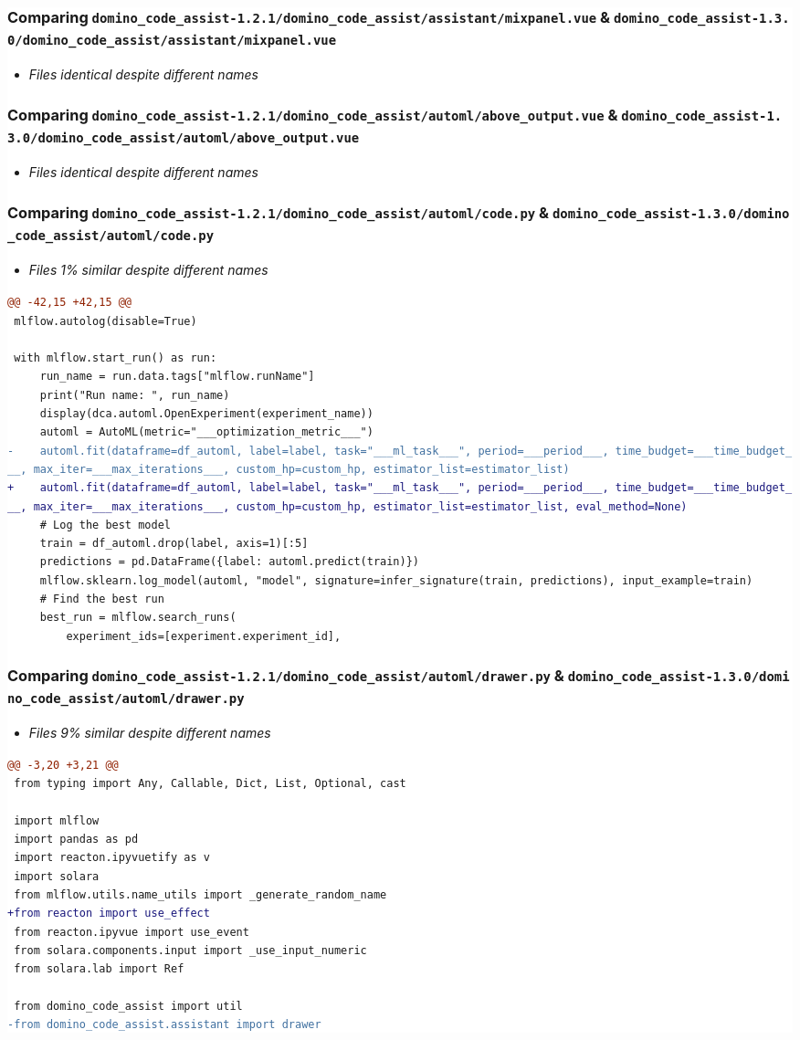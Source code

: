 ### Comparing `domino_code_assist-1.2.1/domino_code_assist/assistant/mixpanel.vue` & `domino_code_assist-1.3.0/domino_code_assist/assistant/mixpanel.vue`

 * *Files identical despite different names*

### Comparing `domino_code_assist-1.2.1/domino_code_assist/automl/above_output.vue` & `domino_code_assist-1.3.0/domino_code_assist/automl/above_output.vue`

 * *Files identical despite different names*

### Comparing `domino_code_assist-1.2.1/domino_code_assist/automl/code.py` & `domino_code_assist-1.3.0/domino_code_assist/automl/code.py`

 * *Files 1% similar despite different names*

```diff
@@ -42,15 +42,15 @@
 mlflow.autolog(disable=True)
 
 with mlflow.start_run() as run:
     run_name = run.data.tags["mlflow.runName"]
     print("Run name: ", run_name)
     display(dca.automl.OpenExperiment(experiment_name))
     automl = AutoML(metric="___optimization_metric___")
-    automl.fit(dataframe=df_automl, label=label, task="___ml_task___", period=___period___, time_budget=___time_budget___, max_iter=___max_iterations___, custom_hp=custom_hp, estimator_list=estimator_list)
+    automl.fit(dataframe=df_automl, label=label, task="___ml_task___", period=___period___, time_budget=___time_budget___, max_iter=___max_iterations___, custom_hp=custom_hp, estimator_list=estimator_list, eval_method=None)
     # Log the best model
     train = df_automl.drop(label, axis=1)[:5]
     predictions = pd.DataFrame({label: automl.predict(train)})
     mlflow.sklearn.log_model(automl, "model", signature=infer_signature(train, predictions), input_example=train)
     # Find the best run
     best_run = mlflow.search_runs(
         experiment_ids=[experiment.experiment_id],
```

### Comparing `domino_code_assist-1.2.1/domino_code_assist/automl/drawer.py` & `domino_code_assist-1.3.0/domino_code_assist/automl/drawer.py`

 * *Files 9% similar despite different names*

```diff
@@ -3,20 +3,21 @@
 from typing import Any, Callable, Dict, List, Optional, cast
 
 import mlflow
 import pandas as pd
 import reacton.ipyvuetify as v
 import solara
 from mlflow.utils.name_utils import _generate_random_name
+from reacton import use_effect
 from reacton.ipyvue import use_event
 from solara.components.input import _use_input_numeric
 from solara.lab import Ref
 
 from domino_code_assist import util
-from domino_code_assist.assistant import drawer
```